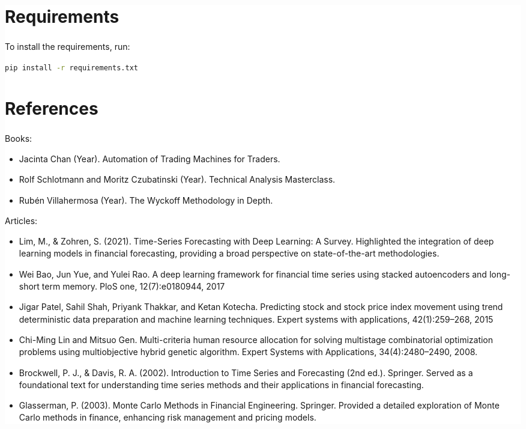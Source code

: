 # Requirements

To install the requirements, run:

```bash
pip install -r requirements.txt
```

# References

Books:

- Jacinta Chan (Year). Automation of Trading Machines for Traders.

- Rolf Schlotmann and Moritz Czubatinski (Year). Technical Analysis Masterclass.

- Rubén Villahermosa (Year). The Wyckoff Methodology in Depth.

Articles:

- Lim, M., & Zohren, S. (2021). Time-Series Forecasting with Deep Learning: A Survey. Highlighted the integration of deep learning models in financial forecasting, providing a broad perspective on state-of-the-art methodologies.

- Wei Bao, Jun Yue, and Yulei Rao. A deep learning framework for financial time series using stacked autoencoders and long-short term memory. PloS one, 12(7):e0180944, 2017

- Jigar Patel, Sahil Shah, Priyank Thakkar, and Ketan Kotecha. Predicting stock and stock price index movement using trend deterministic data preparation and machine learning techniques. Expert systems with applications, 42(1):259–268, 2015

- Chi-Ming Lin and Mitsuo Gen. Multi-criteria human resource allocation for solving multistage combinatorial optimization problems using multiobjective hybrid genetic algorithm. Expert Systems with Applications, 34(4):2480–2490, 2008.

- Brockwell, P. J., & Davis, R. A. (2002). Introduction to Time Series and Forecasting (2nd ed.). Springer. Served as a foundational text for understanding time series methods and their applications in financial forecasting.

- Glasserman, P. (2003). Monte Carlo Methods in Financial Engineering. Springer. Provided a detailed exploration of Monte Carlo methods in finance, enhancing risk management and pricing models.

